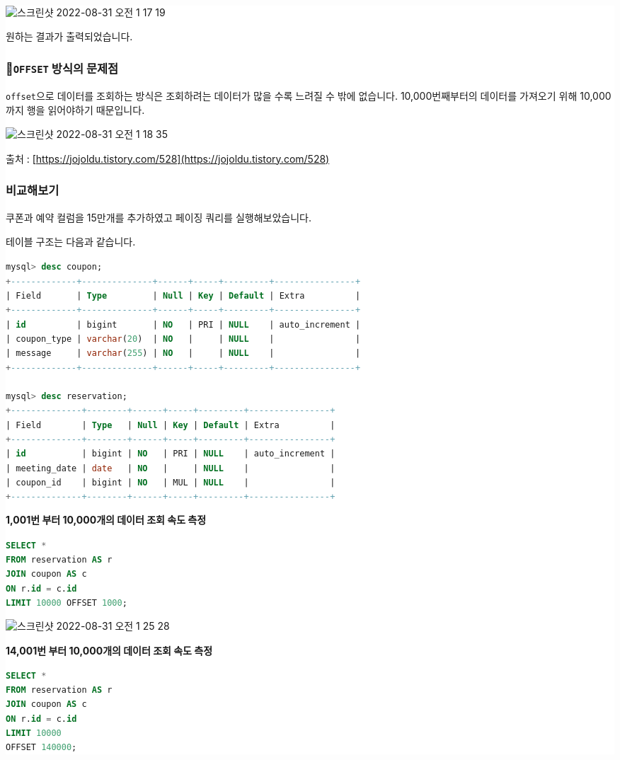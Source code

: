 <img width="571" alt="스크린샷 2022-08-31 오전 1 17 19" src="https://user-images.githubusercontent.com/58363663/187488393-ae65b493-3ef0-4b24-bb3a-8d3363fb5245.png">

원하는 결과가 출력되었습니다.



### 🚨`OFFSET` 방식의 문제점

`offset`으로 데이터를 조회하는 방식은 조회하려는 데이터가 많을 수록 느려질 수 밖에 없습니다. 10,000번째부터의 데이터를 가져오기 위해 10,000까지 행을 읽어야하기 때문입니다.

<img width="699" alt="스크린샷 2022-08-31 오전 1 18 35" src="https://user-images.githubusercontent.com/58363663/187488618-1067daff-d83e-48a4-be5c-d73dee53c26a.png">

출처 : [https://jojoldu.tistory.com/528](https://jojoldu.tistory.com/528)

### 비교해보기

쿠폰과 예약 컬럼을 15만개를 추가하였고 페이징 쿼리를 실행해보았습니다.

테이블 구조는 다음과 같습니다.

```sql
mysql> desc coupon;
+-------------+--------------+------+-----+---------+----------------+
| Field       | Type         | Null | Key | Default | Extra          |
+-------------+--------------+------+-----+---------+----------------+
| id          | bigint       | NO   | PRI | NULL    | auto_increment |
| coupon_type | varchar(20)  | NO   |     | NULL    |                |
| message     | varchar(255) | NO   |     | NULL    |                |
+-------------+--------------+------+-----+---------+----------------+

mysql> desc reservation;
+--------------+--------+------+-----+---------+----------------+
| Field        | Type   | Null | Key | Default | Extra          |
+--------------+--------+------+-----+---------+----------------+
| id           | bigint | NO   | PRI | NULL    | auto_increment |
| meeting_date | date   | NO   |     | NULL    |                |
| coupon_id    | bigint | NO   | MUL | NULL    |                |
+--------------+--------+------+-----+---------+----------------+
```

**1,001번 부터 10,000개의 데이터 조회 속도 측정**

```sql
SELECT * 
FROM reservation AS r 
JOIN coupon AS c 
ON r.id = c.id 
LIMIT 10000 OFFSET 1000;
```

<img width="257" alt="스크린샷 2022-08-31 오전 1 25 28" src="https://user-images.githubusercontent.com/58363663/187489895-c1e6be8f-1a66-47bc-a39e-788dcd07e1fb.png">

**14,001번 부터 10,000개의 데이터 조회 속도 측정**

```sql
SELECT * 
FROM reservation AS r 
JOIN coupon AS c 
ON r.id = c.id 
LIMIT 10000 
OFFSET 140000;
```
